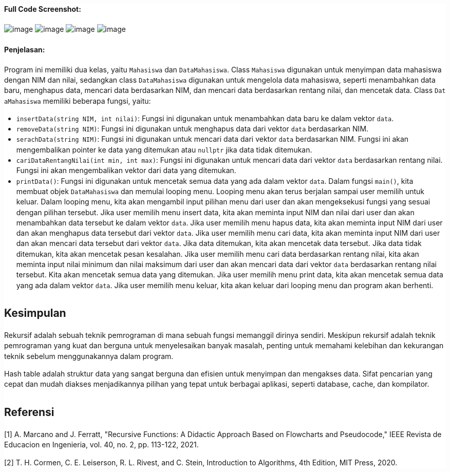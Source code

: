 #### Full Code Screenshot:
![image](https://github.com/ApriantiIka/Praktikum-Struktur-Data-Assignment/assets/161322924/3784e1d7-b08b-4f98-9cdc-2321fcc81ce0)
![image](https://github.com/ApriantiIka/Praktikum-Struktur-Data-Assignment/assets/161322924/c5591f80-0d0a-48db-be4e-5c8855040acd)
![image](https://github.com/ApriantiIka/Praktikum-Struktur-Data-Assignment/assets/161322924/a00cf363-b7ca-4a63-b21f-d224a518f9f6)
![image](https://github.com/ApriantiIka/Praktikum-Struktur-Data-Assignment/assets/161322924/10a1d66c-4f21-411c-8be4-b225b11ea208)

#### Penjelasan:
Program ini memiliki dua kelas, yaitu `Mahasiswa` dan `DataMahasiswa`. Class `Mahasiswa` digunakan untuk menyimpan data mahasiswa dengan NIM dan nilai, sedangkan class `DataMahasiswa` digunakan untuk mengelola data mahasiswa, seperti menambahkan data baru, menghapus data, mencari data berdasarkan NIM, dan mencari data berdasarkan rentang nilai, dan mencetak data. Class `DataMahasiswa` memiliki beberapa fungsi, yaitu:
- `insertData(string NIM, int nilai)`: Fungsi ini digunakan untuk menambahkan data baru ke dalam vektor `data`.
- `removeData(string NIM)`: Fungsi ini digunakan untuk menghapus data dari vektor `data` berdasarkan NIM.
- `serachData(string NIM)`: Fungsi ini digunakan untuk mencari data dari vektor `data` berdasarkan NIM. Fungsi ini akan mengembalikan pointer ke data yang ditemukan atau `nullptr` jika data tidak ditemukan.
- `cariDataRentangNilai(int min, int max)`: Fungsi ini digunakan untuk mencari data dari vektor `data` berdasarkan rentang nilai. Fungsi ini akan mengembalikan vektor dari data yang ditemukan.
- `printData()`: Fungsi ini digunakan untuk mencetak semua data yang ada dalam vektor `data`.
Dalam fungsi `main()`, kita membuat objek `DataMahasiswa` dan memulai looping menu. Looping menu akan terus berjalan sampai user memilih untuk keluar. Dalam looping menu, kita akan mengambil input pilihan menu dari user dan akan mengeksekusi fungsi yang sesuai dengan pilihan tersebut. Jika user memilih menu insert data, kita akan meminta input NIM dan nilai dari user dan akan menambahkan data tersebut ke dalam vektor `data`. Jika user memilih menu hapus data, kita akan meminta input NIM dari user dan akan menghapus data tersebut dari vektor `data`. Jika user memilih menu cari data, kita akan meminta input NIM dari user dan akan mencari data tersebut dari vektor `data`. Jika data ditemukan, kita akan mencetak data tersebut. Jika data tidak ditemukan, kita akan mencetak pesan kesalahan. Jika user memilih menu cari data berdasarkan rentang nilai, kita akan meminta input nilai minimum dan nilai maksimum dari user dan akan mencari data dari vektor `data` berdasarkan rentang nilai tersebut. Kita akan mencetak semua data yang ditemukan. Jika user memilih menu print data, kita akan mencetak semua data yang ada dalam vektor `data`. Jika user memilih menu keluar, kita akan keluar dari looping menu dan program akan berhenti.

## Kesimpulan
Rekursif adalah sebuah teknik pemrograman di mana sebuah fungsi memanggil dirinya sendiri. Meskipun rekursif adalah teknik pemrograman yang kuat dan berguna untuk menyelesaikan banyak masalah, penting untuk memahami kelebihan dan kekurangan teknik sebelum menggunakannya dalam program.

Hash table adalah struktur data yang sangat berguna dan efisien untuk menyimpan dan mengakses data. Sifat pencarian yang cepat dan mudah diakses menjadikannya pilihan yang tepat untuk berbagai aplikasi, seperti database, cache, dan kompilator.

## Referensi
[1] A. Marcano and J. Ferratt, "Recursive Functions: A Didactic Approach Based on Flowcharts and Pseudocode," IEEE Revista de Educacion en Ingenieria, vol. 40, no. 2, pp. 113-122, 2021.

[2] T. H. Cormen, C. E. Leiserson, R. L. Rivest, and C. Stein, Introduction to Algorithms, 4th Edition, MIT Press, 2020.